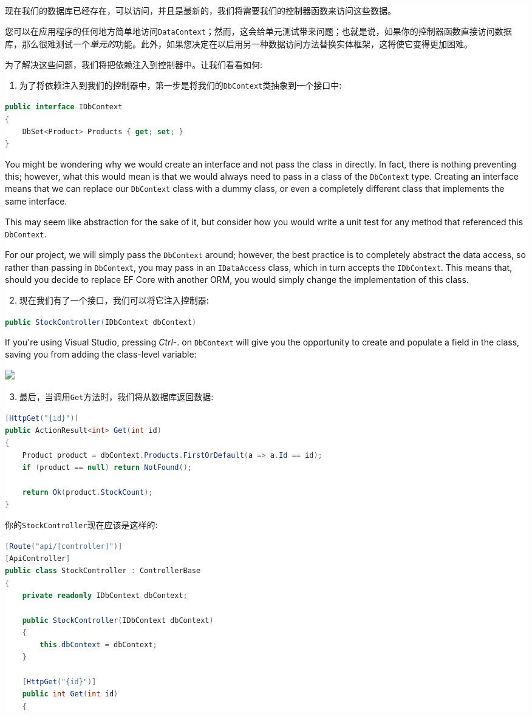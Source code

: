 现在我们的数据库已经存在，可以访问，并且是最新的，我们将需要我们的控制器函数来访问这些数据。

您可以在应用程序的任何地方简单地访问`DataContext`；然而，这会给单元测试带来问题；也就是说，如果你的控制器函数直接访问数据库，那么很难测试一个*单元的*功能。此外，如果您决定在以后用另一种数据访问方法替换实体框架，这将使它变得更加困难。

为了解决这些问题，我们将把依赖注入到控制器中。让我们看看如何:

1.  为了将依赖注入到我们的控制器中，第一步是将我们的`DbContext`类抽象到一个接口中:

```cs
public interface IDbContext
{
    DbSet<Product> Products { get; set; }
}
```

You might be wondering why we would create an interface and not pass the class in directly. In fact, there is nothing preventing this; however, what this would mean is that we would always need to pass in a class of the `DbContext` type. Creating an interface means that we can replace our `DbContext` class with a dummy class, or even a completely different class that implements the same interface.

This may seem like abstraction for the sake of it, but consider how you would write a unit test for any method that referenced this `DbContext`.

For our project, we will simply pass the `DbContext` around; however, the best practice is to completely abstract the data access, so rather than passing in `DbContext`, you may pass in an `IDataAccess` class, which in turn accepts the `IDbContext`. This means that, should you decide to replace EF Core with another ORM, you would simply change the implementation of this class.

2.  现在我们有了一个接口，我们可以将它注入控制器:

```cs
public StockController(IDbContext dbContext)
```

If you're using Visual Studio, pressing *Ctrl*-. on `DbContext` will give you the opportunity to create and populate a field in the class, saving you from adding the class-level variable:

![](assets/d11d4ecc-c638-4b87-bd48-2cee9f59fa11.png)

3.  最后，当调用`Get`方法时，我们将从数据库返回数据:

```cs
[HttpGet("{id}")]
public ActionResult<int> Get(int id)
{
    Product product = dbContext.Products.FirstOrDefault(a => a.Id == id);
    if (product == null) return NotFound();

    return Ok(product.StockCount);
}
```

你的`StockController`现在应该是这样的:

```cs
[Route("api/[controller]")]
[ApiController]
public class StockController : ControllerBase
{
    private readonly IDbContext dbContext;

    public StockController(IDbContext dbContext)
    {
        this.dbContext = dbContext;
    }

    [HttpGet("{id}")]
    public int Get(int id)
    {
```